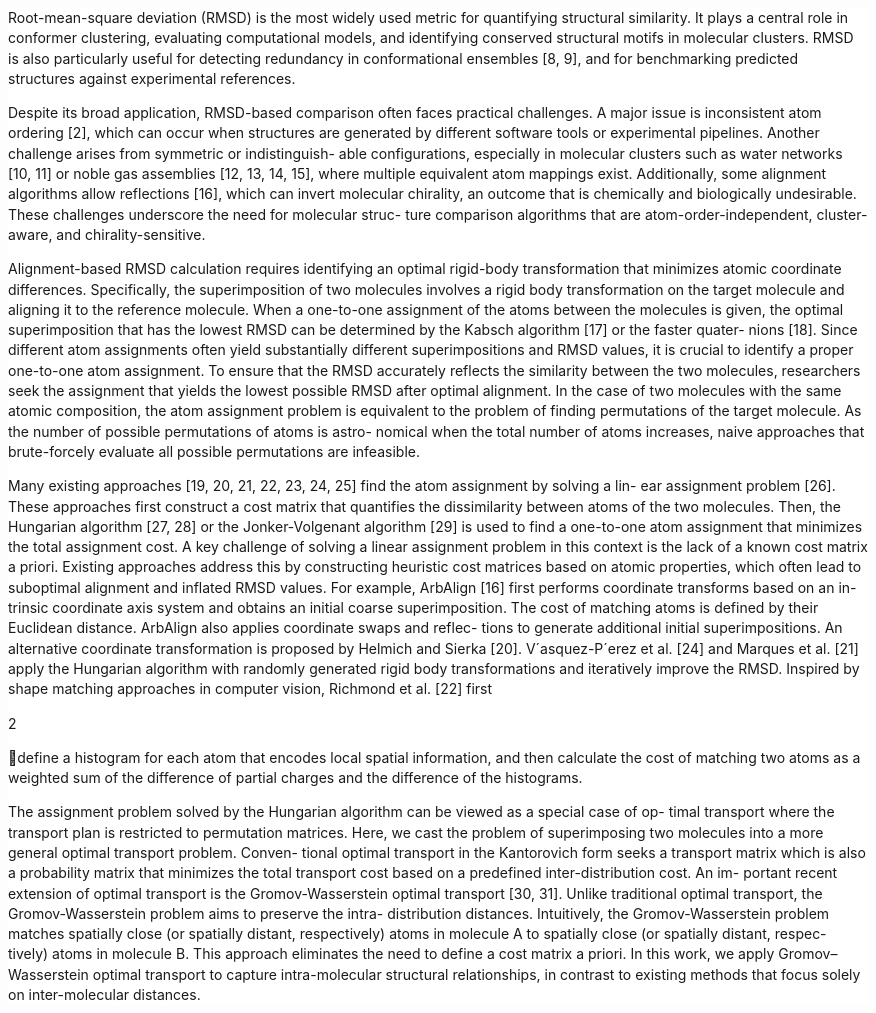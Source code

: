Root-mean-square deviation (RMSD) is the most widely used metric for quantifying structural similarity. It plays a central role in conformer clustering, evaluating computational models, and identifying conserved structural motifs in molecular clusters. RMSD is also particularly useful for detecting redundancy in conformational ensembles [8, 9], and for benchmarking predicted structures against experimental references.

Despite its broad application, RMSD-based comparison often faces practical challenges. A major issue is inconsistent atom ordering [2], which can occur when structures are generated by different software tools or experimental pipelines. Another challenge arises from symmetric or indistinguish- able configurations, especially in molecular clusters such as water networks [10, 11] or noble gas assemblies [12, 13, 14, 15], where multiple equivalent atom mappings exist. Additionally, some alignment algorithms allow reflections [16], which can invert molecular chirality, an outcome that is chemically and biologically undesirable. These challenges underscore the need for molecular struc- ture comparison algorithms that are atom-order-independent, cluster-aware, and chirality-sensitive.

Alignment-based RMSD calculation requires identifying an optimal rigid-body transformation that minimizes atomic coordinate differences. Specifically, the superimposition of two molecules involves a rigid body transformation on the target molecule and aligning it to the reference molecule. When a one-to-one assignment of the atoms between the molecules is given, the optimal superimposition that has the lowest RMSD can be determined by the Kabsch algorithm [17] or the faster quater- nions [18]. Since different atom assignments often yield substantially different superimpositions and RMSD values, it is crucial to identify a proper one-to-one atom assignment. To ensure that the RMSD accurately reflects the similarity between the two molecules, researchers seek the assignment that yields the lowest possible RMSD after optimal alignment. In the case of two molecules with the same atomic composition, the atom assignment problem is equivalent to the problem of finding permutations of the target molecule. As the number of possible permutations of atoms is astro- nomical when the total number of atoms increases, naive approaches that brute-forcely evaluate all possible permutations are infeasible.

Many existing approaches [19, 20, 21, 22, 23, 24, 25] find the atom assignment by solving a lin- ear assignment problem [26]. These approaches first construct a cost matrix that quantifies the dissimilarity between atoms of the two molecules. Then, the Hungarian algorithm [27, 28] or the Jonker-Volgenant algorithm [29] is used to find a one-to-one atom assignment that minimizes the total assignment cost. A key challenge of solving a linear assignment problem in this context is the lack of a known cost matrix a priori. Existing approaches address this by constructing heuristic cost matrices based on atomic properties, which often lead to suboptimal alignment and inflated RMSD values. For example, ArbAlign [16] first performs coordinate transforms based on an in- trinsic coordinate axis system and obtains an initial coarse superimposition. The cost of matching atoms is defined by their Euclidean distance. ArbAlign also applies coordinate swaps and reflec- tions to generate additional initial superimpositions. An alternative coordinate transformation is proposed by Helmich and Sierka [20]. V´asquez-P´erez et al. [24] and Marques et al. [21] apply the Hungarian algorithm with randomly generated rigid body transformations and iteratively improve the RMSD. Inspired by shape matching approaches in computer vision, Richmond et al. [22] first

2

define a histogram for each atom that encodes local spatial information, and then calculate the cost of matching two atoms as a weighted sum of the difference of partial charges and the difference of the histograms.

The assignment problem solved by the Hungarian algorithm can be viewed as a special case of op- timal transport where the transport plan is restricted to permutation matrices. Here, we cast the problem of superimposing two molecules into a more general optimal transport problem. Conven- tional optimal transport in the Kantorovich form seeks a transport matrix which is also a probability matrix that minimizes the total transport cost based on a predefined inter-distribution cost. An im- portant recent extension of optimal transport is the Gromov-Wasserstein optimal transport [30, 31]. Unlike traditional optimal transport, the Gromov-Wasserstein problem aims to preserve the intra- distribution distances. Intuitively, the Gromov-Wasserstein problem matches spatially close (or spatially distant, respectively) atoms in molecule A to spatially close (or spatially distant, respec- tively) atoms in molecule B. This approach eliminates the need to define a cost matrix a priori. In this work, we apply Gromov–Wasserstein optimal transport to capture intra-molecular structural relationships, in contrast to existing methods that focus solely on inter-molecular distances.
